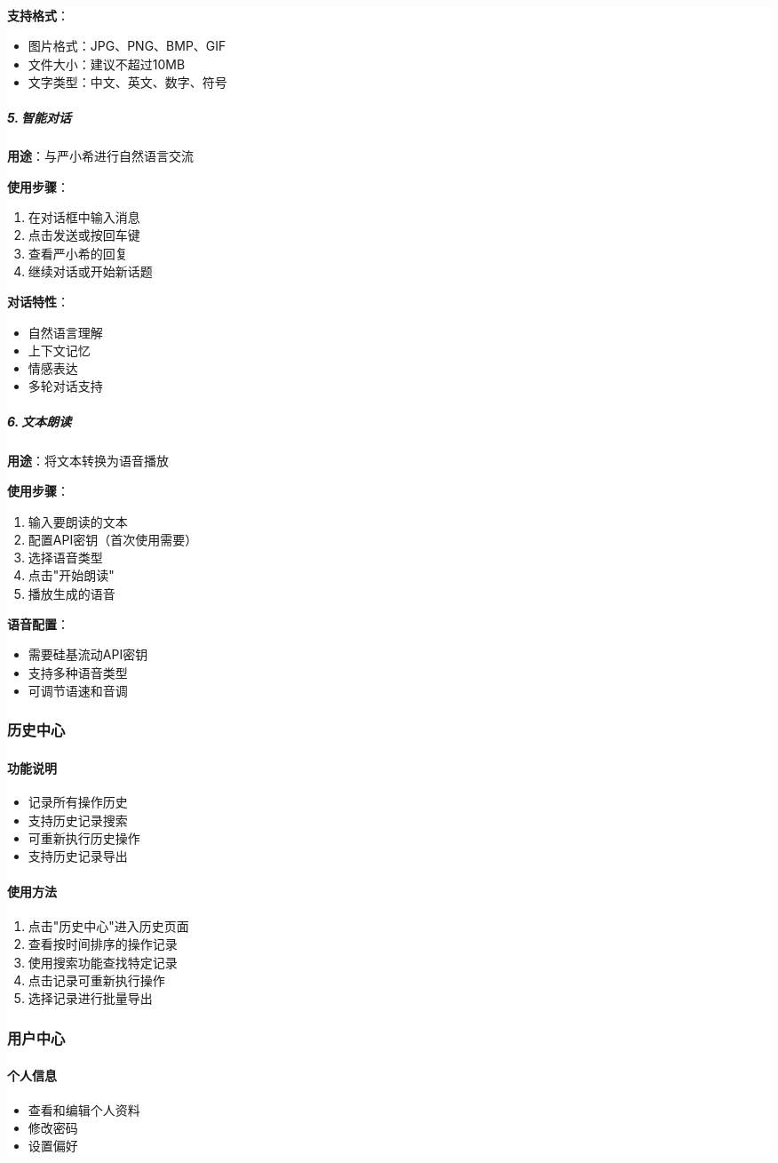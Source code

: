 **支持格式**：
- 图片格式：JPG、PNG、BMP、GIF
- 文件大小：建议不超过10MB
- 文字类型：中文、英文、数字、符号

##### 5. 智能对话
**用途**：与严小希进行自然语言交流

**使用步骤**：
1. 在对话框中输入消息
2. 点击发送或按回车键
3. 查看严小希的回复
4. 继续对话或开始新话题

**对话特性**：
- 自然语言理解
- 上下文记忆
- 情感表达
- 多轮对话支持

##### 6. 文本朗读
**用途**：将文本转换为语音播放

**使用步骤**：
1. 输入要朗读的文本
2. 配置API密钥（首次使用需要）
3. 选择语音类型
4. 点击"开始朗读"
5. 播放生成的语音

**语音配置**：
- 需要硅基流动API密钥
- 支持多种语音类型
- 可调节语速和音调

### 历史中心

#### 功能说明
- 记录所有操作历史
- 支持历史记录搜索
- 可重新执行历史操作
- 支持历史记录导出

#### 使用方法
1. 点击"历史中心"进入历史页面
2. 查看按时间排序的操作记录
3. 使用搜索功能查找特定记录
4. 点击记录可重新执行操作
5. 选择记录进行批量导出

### 用户中心

#### 个人信息
- 查看和编辑个人资料
- 修改密码
- 设置偏好
